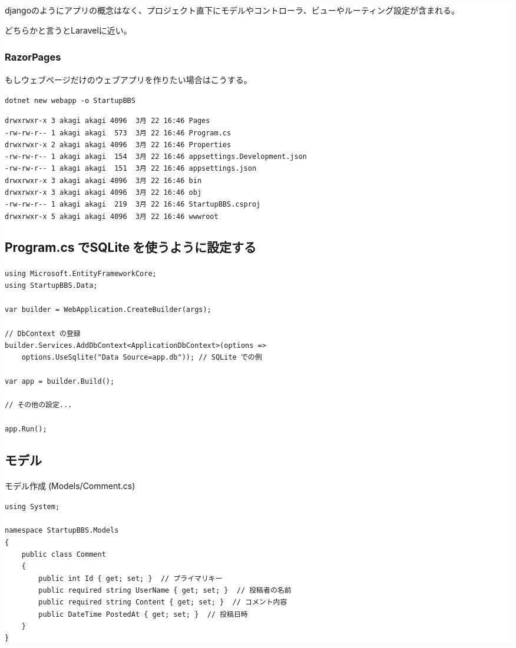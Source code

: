 ```
```

djangoのようにアプリの概念はなく、プロジェクト直下にモデルやコントローラ、ビューやルーティング設定が含まれる。

どちらかと言うとLaravelに近い。


### RazorPages

もしウェブページだけのウェブアプリを作りたい場合はこうする。

```
dotnet new webapp -o StartupBBS
```

```
drwxrwxr-x 3 akagi akagi 4096  3月 22 16:46 Pages
-rw-rw-r-- 1 akagi akagi  573  3月 22 16:46 Program.cs
drwxrwxr-x 2 akagi akagi 4096  3月 22 16:46 Properties
-rw-rw-r-- 1 akagi akagi  154  3月 22 16:46 appsettings.Development.json
-rw-rw-r-- 1 akagi akagi  151  3月 22 16:46 appsettings.json
drwxrwxr-x 3 akagi akagi 4096  3月 22 16:46 bin
drwxrwxr-x 3 akagi akagi 4096  3月 22 16:46 obj
-rw-rw-r-- 1 akagi akagi  219  3月 22 16:46 StartupBBS.csproj
drwxrwxr-x 5 akagi akagi 4096  3月 22 16:46 wwwroot
```


## Program.cs でSQLite を使うように設定する

```
using Microsoft.EntityFrameworkCore;
using StartupBBS.Data;

var builder = WebApplication.CreateBuilder(args);

// DbContext の登録
builder.Services.AddDbContext<ApplicationDbContext>(options =>
    options.UseSqlite("Data Source=app.db")); // SQLite での例

var app = builder.Build();

// その他の設定...

app.Run();
```


## モデル


モデル作成 (Models/Comment.cs)

```
using System;

namespace StartupBBS.Models
{
    public class Comment
    {
        public int Id { get; set; }  // プライマリキー
        public required string UserName { get; set; }  // 投稿者の名前
        public required string Content { get; set; }  // コメント内容
        public DateTime PostedAt { get; set; }  // 投稿日時
    }
}
```
